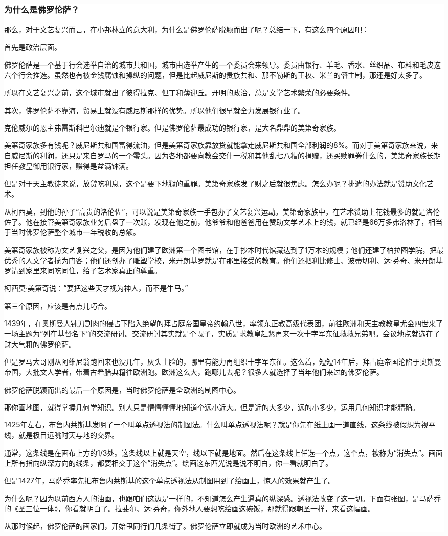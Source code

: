 ### 为什么是佛罗伦萨？

那么，对于文艺复兴而言，在小邦林立的意大利，为什么是佛罗伦萨脱颖而出了呢？总结一下，有这么四个原因吧：

首先是政治层面。

佛罗伦萨是一个基于行会选举自治的城市共和国，城市由选举产生的一个委员会来领导。委员由银行、羊毛、香水、丝织品、布料和毛皮这六个行会推选。虽然也有被金钱腐蚀和操纵的问题，但是比起威尼斯的贵族共和、那不勒斯的王权、米兰的僭主制，那还是好太多了。

所以在文艺复兴之前，这个城市就出了彼得拉克、但丁和薄迎丘。开明的政治，总是文学艺术繁荣的必要条件。

其次，佛罗伦萨不靠海，贸易上就没有威尼斯那样的优势。所以他们很早就全力发展银行业了。

克伦威尔的恩主弗雷斯科巴尔迪就是个银行家。但是佛罗伦萨最成功的银行家，是大名鼎鼎的美第奇家族。

美第奇家族多有钱呢？威尼斯共和国富得流油，但是美第奇家族靠放贷就能拿走威尼斯共和国全部利润的8%。而对于美第奇家族来说，来自威尼斯的利润，还只是来自罗马的一个零头。因为各地都要向教会交什一税和其他乱七八糟的捐赠，还买赎罪券什么的，美第奇家族长期担任教皇御用银行家，赚得是盆满钵满。

但是对于天主教徒来说，放贷吃利息，这个是要下地狱的重罪。美第奇家族发了财之后就很焦虑。怎么办呢？排遣的办法就是赞助文化艺术。

从柯西莫，到他的孙子“高贵的洛伦佐”，可以说是美第奇家族一手包办了文艺复兴运动。美第奇家族中，在艺术赞助上花钱最多的就是洛伦佐了。他在接管美第奇家族业务后盘了一次账，发现在他之前，他爷爷和他爸爸用在赞助文学艺术上的钱，就已经是66万多弗洛林了，相当于当时佛罗伦萨整个城市一年税收的总额。

美第奇家族被称为文艺复兴之父，是因为他们建了欧洲第一个图书馆，在手抄本时代馆藏达到了1万本的规模；他们还建了柏拉图学院，把最优秀的人文学者揽为门客；他们还创办了雕塑学校，米开朗基罗就是在那里接受的教育。他们还把利比修士、波蒂切利、达·芬奇、米开朗基罗请到家里来同吃同住，给子艺术家真正的尊重。

柯西莫·美第奇说：“要把这些天才视为神人，而不是牛马。”

第三个原因，应该是有点儿巧合。

1439年，在奥斯曼人钝刀割肉的侵占下陷入绝望的拜占庭帝国皇帝约翰八世，率领东正教高级代表团，前往欧洲和天主教教皇尤金四世来了一场主题为“列在基督名下”的交流研讨。交流研讨其实就是个幌子，实质是求教皇赶紧再来一次十字军东征救救兄弟吧。会议地点就选在了财大气粗的佛罗伦萨。

但是罗马大哥刚从阿维尼翁跑回来也没几年，灰头土脸的，哪里有能力再组织十字军东征。这么着，短短14年后，拜占庭帝国沦陷于奥斯曼帝国，大批文人学者，带着古希腊典籍往欧洲跑。欧洲这么大，跑哪儿去呢？很多人就选择了当年他们来过的佛罗伦萨。

佛罗伦萨脱颖而出的最后一个原因是，当时佛罗伦萨是全欧洲的制图中心。

那你画地图，就得掌握几何学知识。别人只是懵懵懂懂地知道个远小近大。但是近的大多少，远的小多少，运用几何知识才能精确。

1425年左右，布鲁内莱斯基发明了一个叫单点透视法的制图法。什么叫单点透视法呢？就是你先在纸上画一道直线，这条线被假想为视平线，就是极目远眺时天与地的交界。

通常，这条线是在画布上方的1/3处。这条线以上就是天空，线以下就是地面。然后在这条线上任选一个点，这个点，被称为“消失点”。画面上所有指向纵深方向的线条，都要相交于这个“消失点”。绘画这东西光说是说不明白，你一看就明白了。

但是1427年，马萨乔率先把布鲁内莱斯基的这个单点透视法从制图用到了绘画上，惊人的效果就产生了。

为什么呢？因为以前西方人的油画，也跟咱们这边是一样的，不知道怎么产生逼真的纵深感。透视法改变了这一切。下面有张图，是马萨乔的《圣三位一体》，你看就明白了。拉斐尔、达·芬奇，你外地人要想吃绘画这碗饭，那就得跟朝圣一样，来看这幅画。

从那时候起，佛罗伦萨的画家们，开始甩同行们几条街了。佛罗伦萨立即就成为当时欧洲的艺术中心。
